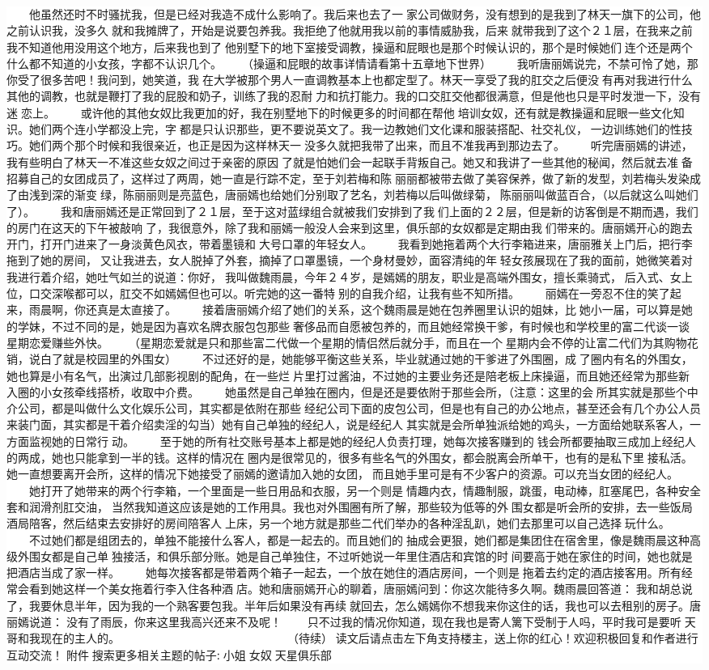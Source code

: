  　　他虽然还时不时骚扰我，但是已经对我造不成什么影响了。我后来也去了一 家公司做财务，没有想到的是我到了林天一旗下的公司，他之前认识我，没多久 就和我摊牌了，开始是说要包养我。我拒绝了他就用我以前的事情威胁我，后来 就带我到了这个２１层，在我来之前我不知道他用没用这个地方，后来我也到了 他别墅下的地下室接受调教，操逼和屁眼也是那个时候认识的，那个是时候她们 连个还是两个什么都不知道的小女孩，字都不认识几个。
 　　（操逼和屁眼的故事详情请看第十五章地下世界）
 　　我听唐丽嫣说完，不禁可怜了她，那你受了很多苦吧！我问到，她笑道，我 在大学被那个男人一直调教基本上也都定型了。林天一享受了我的肛交之后便没 有再对我进行什么其他的调教，也就是鞭打了我的屁股和奶子，训练了我的忍耐 力和抗打能力。我的口交肛交他都很满意，但是他也只是平时发泄一下，没有迷 恋上。
 　　或许他的其他女奴比我更加的好，我在别墅地下的时候更多的时间都在帮他 培训女奴，还有就是教操逼和屁眼一些文化知识。她们两个连小学都没上完，字 都是只认识那些，更不要说英文了。我一边教她们文化课和服装搭配、社交礼仪， 一边训练她们的性技巧。她们两个那个时候和我很亲近，也正是因为这样林天一 没多久就把我带了出来，而且不准我再到那边去了。
 　　听完唐丽嫣的讲述，我有些明白了林天一不准这些女奴之间过于亲密的原因 了就是怕她们会一起联手背叛自己。她又和我讲了一些其他的秘闻，然后就去准 备招募自己的女团成员了，这样过了两周，她一直是行踪不定，至于刘若梅和陈 丽丽都被带去做了美容保养，做了新的发型，刘若梅头发染成了由浅到深的渐变 绿，陈丽丽则是亮蓝色，唐丽嫣也给她们分别取了艺名，刘若梅以后叫做绿菊， 陈丽丽叫做蓝百合，（以后就这么叫她们了）。
 　　我和唐丽嫣还是正常回到了２１层，至于这对蓝绿组合就被我们安排到了我 们上面的２２层，但是新的访客倒是不期而遇，我们的房门在这天的下午被敲响 了，我很意外，除了我和丽嫣一般没人会来到这里，俱乐部的女奴都是定期由我 们带来的。唐丽嫣开心的跑去开门，打开门进来了一身淡黄色风衣，带着墨镜和 大号口罩的年轻女人。
 　　我看到她拖着两个大行李箱进来，唐丽雅关上门后，把行李拖到了她的房间， 又让我进去，女人脱掉了外套，摘掉了口罩墨镜，一个身材曼妙，面容清纯的年 轻女孩展现在了我的面前，她微笑着对我进行着介绍，她吐气如兰的说道：你好， 我叫做魏雨晨，今年２４岁，是嫣嫣的朋友，职业是高端外围女，擅长乘骑式， 后入式、女上位，口交深喉都可以，肛交不如嫣嫣但也可以。听完她的这一番特 别的自我介绍，让我有些不知所措。
 　　丽嫣在一旁忍不住的笑了起来，雨晨啊，你还真是太直接了。
 　　接着唐丽嫣介绍了她们的关系，这个魏雨晨是她在包养圈里认识的姐妹，比 她小一届，可以算是她的学妹，不过不同的是，她是因为喜欢名牌衣服包包那些 奢侈品而自愿被包养的，而且她经常换干爹，有时候也和学校里的富二代谈一谈 星期恋爱赚些外快。
 　　（星期恋爱就是只和那些富二代做一个星期的情侣然后就分手，而且在一个 星期内会不停的让富二代们为其购物花销，说白了就是校园里的外围女）
 　　不过还好的是，她能够平衡这些关系，毕业就通过她的干爹进了外围圈，成 了圈内有名的外围女，她也算是小有名气，出演过几部影视剧的配角，在一些烂 片里打过酱油，不过她的主要业务还是陪老板上床操逼，而且她还经常为那些新 入圈的小女孩牵线搭桥，收取中介费。
 　　她虽然是自己单独在圈内，但是还是要依附于那些会所，（注意：这里的会 所其实就是那些个中介公司，都是叫做什么文化娱乐公司，其实都是依附在那些 经纪公司下面的皮包公司，但是也有自己的办公地点，甚至还会有几个办公人员 来装门面，其实都是干着介绍卖淫的勾当）她有自己单独的经纪人，说是经纪人 其实就是会所单独派给她的鸡头，一方面给她联系客人，一方面监视她的日常行 动。
 　　至于她的所有社交账号基本上都是她的经纪人负责打理，她每次接客赚到的 钱会所都要抽取三成加上经纪人的两成，她也只能拿到一半的钱。这样的情况在 圈内是很常见的，很多有些名气的外围女，都会脱离会所单干，也有的是私下里 接私活。她一直想要离开会所，这样的情况下她接受了丽嫣的邀请加入她的女团， 而且她手里可是有不少客户的资源。可以充当女团的经纪人。
 　　她打开了她带来的两个行李箱，一个里面是一些日用品和衣服，另一个则是 情趣内衣，情趣制服，跳蛋，电动棒，肛塞尾巴，各种安全套和润滑剂肛交油， 当然我知道这应该是她的工作用具。我也对外围圈有所了解，那些较为低等的外 围女都是听会所的安排，去一些饭局酒局陪客，然后结束去安排好的房间陪客人 上床，另一个地方就是那些二代们举办的各种淫乱趴，她们去那里可以自己选择 玩什么。
 　　不过她们都是组团去的，单独不能接什么客人，都是一起去的。而且她们的 抽成会更狠，她们都是集团住在宿舍里，像是魏雨晨这种高级外围女都是自己单 独接活，和俱乐部分账。她是自己单独住，不过听她说一年里住酒店和宾馆的时 间要高于她在家住的时间，她也就是把酒店当成了家一样。
 　　她每次接客都是带着两个箱子一起去，一个放在她住的酒店房间，一个则是 拖着去约定的酒店接客用。所有经常会看到她这样一个美女拖着行李入住各种酒 店。她和唐丽嫣开心的聊着，唐丽嫣问到：你这次能待多久啊。魏雨晨回答道： 我和胡总说了，我要休息半年，因为我的一个熟客要包我。半年后如果没有再续 就回去，怎么嫣嫣你不想我来你这住的话，我也可以去租别的房子。唐丽嫣说道： 没有了雨辰，你来这里我高兴还来不及呢！
 　　只不过我的情况你知道，现在我也是寄人篱下受制于人吗，平时我可是要听 天哥和我现在的主人的。
 　　　　　　　　　　　　　　　（待续）
 读文后请点击左下角支持楼主，送上你的红心！欢迎积极回复和作者进行互动交流！
附件
搜索更多相关主题的帖子:         小姐 女奴 天星俱乐部                 



